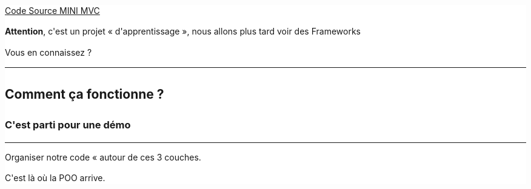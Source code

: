 [Code Source MINI MVC](https://github.com/c4software/mini-mvc-sample)

**Attention**, c'est un projet « d'apprentissage », nous allons plus tard voir des Frameworks

Vous en connaissez ?

---

## Comment ça fonctionne ?

### C'est parti pour une démo

---

Organiser notre code « autour de ces 3 couches.

C'est là où la POO arrive.
